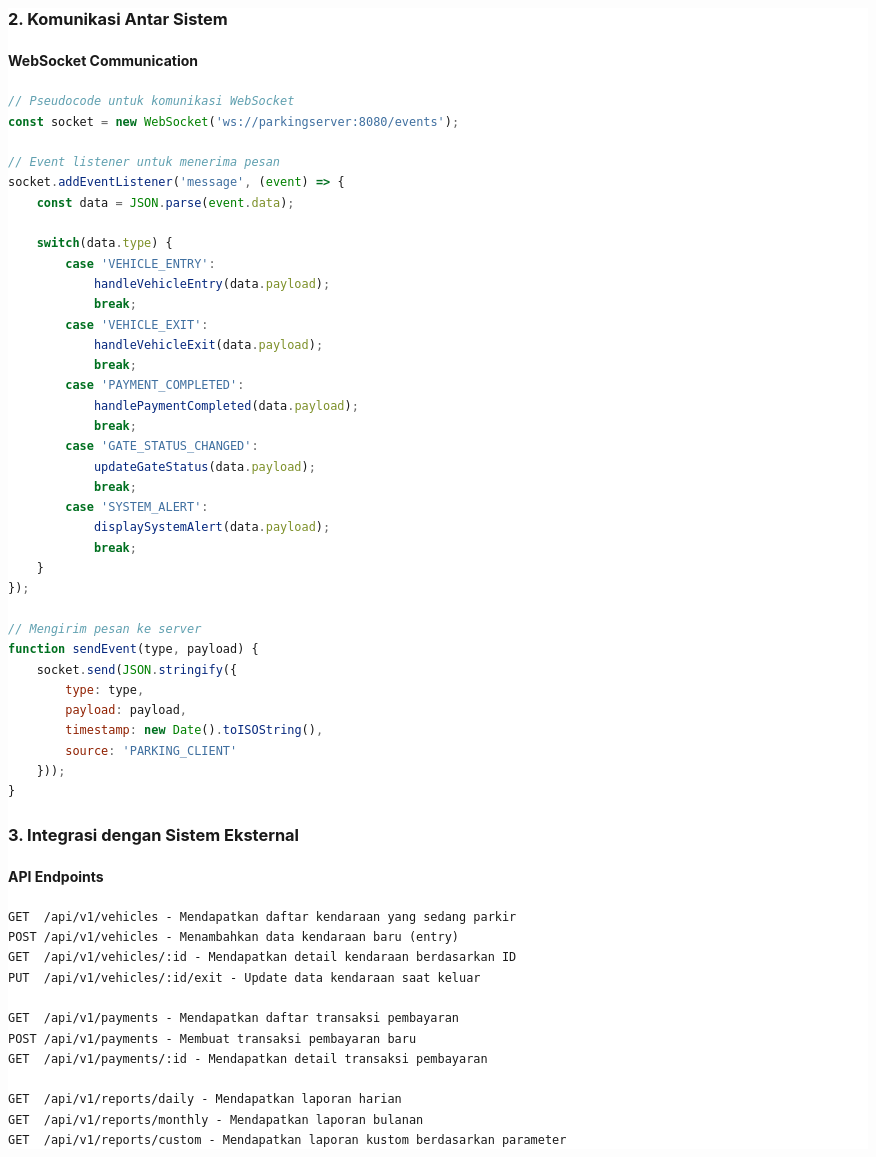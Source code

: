 ### 2. Komunikasi Antar Sistem

#### WebSocket Communication

```javascript
// Pseudocode untuk komunikasi WebSocket
const socket = new WebSocket('ws://parkingserver:8080/events');

// Event listener untuk menerima pesan
socket.addEventListener('message', (event) => {
    const data = JSON.parse(event.data);
    
    switch(data.type) {
        case 'VEHICLE_ENTRY':
            handleVehicleEntry(data.payload);
            break;
        case 'VEHICLE_EXIT':
            handleVehicleExit(data.payload);
            break;
        case 'PAYMENT_COMPLETED':
            handlePaymentCompleted(data.payload);
            break;
        case 'GATE_STATUS_CHANGED':
            updateGateStatus(data.payload);
            break;
        case 'SYSTEM_ALERT':
            displaySystemAlert(data.payload);
            break;
    }
});

// Mengirim pesan ke server
function sendEvent(type, payload) {
    socket.send(JSON.stringify({
        type: type,
        payload: payload,
        timestamp: new Date().toISOString(),
        source: 'PARKING_CLIENT'
    }));
}
```

### 3. Integrasi dengan Sistem Eksternal

#### API Endpoints

```
GET  /api/v1/vehicles - Mendapatkan daftar kendaraan yang sedang parkir
POST /api/v1/vehicles - Menambahkan data kendaraan baru (entry)
GET  /api/v1/vehicles/:id - Mendapatkan detail kendaraan berdasarkan ID
PUT  /api/v1/vehicles/:id/exit - Update data kendaraan saat keluar

GET  /api/v1/payments - Mendapatkan daftar transaksi pembayaran
POST /api/v1/payments - Membuat transaksi pembayaran baru
GET  /api/v1/payments/:id - Mendapatkan detail transaksi pembayaran

GET  /api/v1/reports/daily - Mendapatkan laporan harian
GET  /api/v1/reports/monthly - Mendapatkan laporan bulanan
GET  /api/v1/reports/custom - Mendapatkan laporan kustom berdasarkan parameter
```
